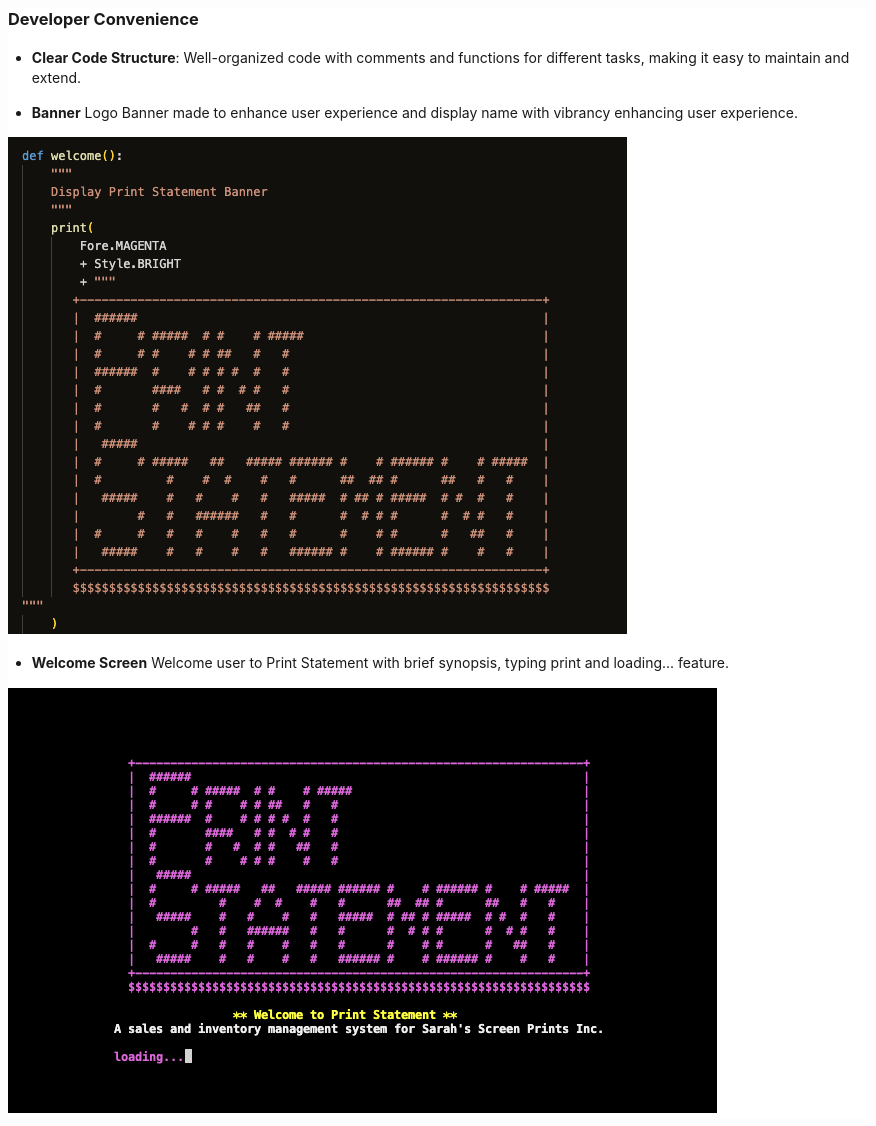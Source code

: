 ### Developer Convenience
- **Clear Code Structure**: Well-organized code with comments and functions for different tasks, making it easy to maintain and extend.

- **Banner** Logo Banner made to enhance user experience and display name with vibrancy enhancing user experience.

![print-statement-banner](docs/ux/banner.png)

- **Welcome Screen** Welcome user to Print Statement with brief synopsis, typing print and loading... feature.

![welcome-screen](docs/features/welcome.png)
